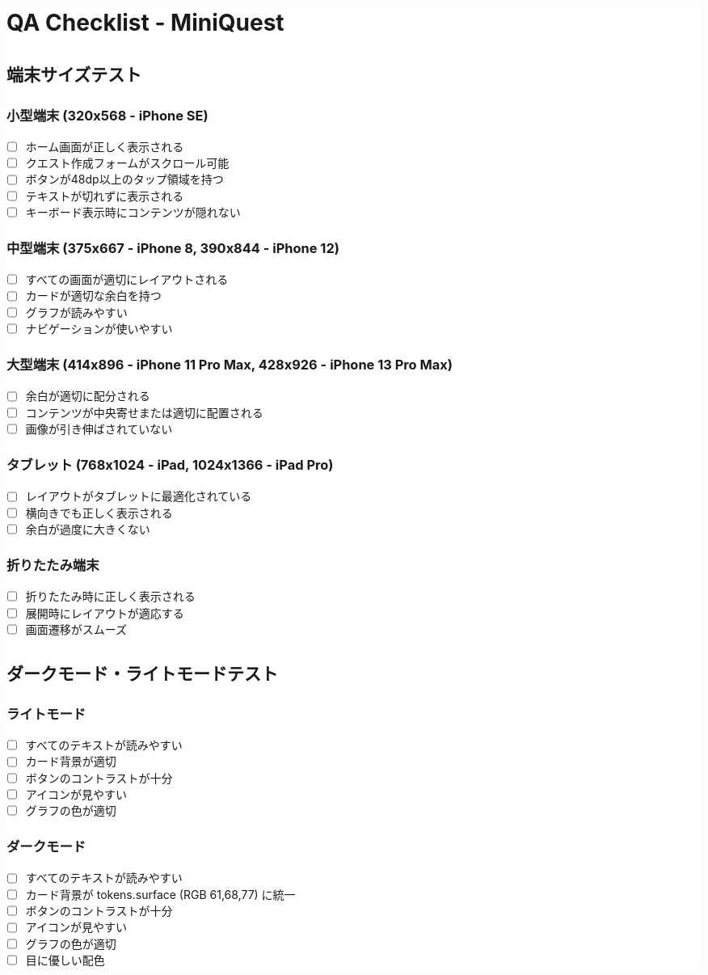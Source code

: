 # QA Checklist - MiniQuest

## 端末サイズテスト

### 小型端末 (320x568 - iPhone SE)
- [ ] ホーム画面が正しく表示される
- [ ] クエスト作成フォームがスクロール可能
- [ ] ボタンが48dp以上のタップ領域を持つ
- [ ] テキストが切れずに表示される
- [ ] キーボード表示時にコンテンツが隠れない

### 中型端末 (375x667 - iPhone 8, 390x844 - iPhone 12)
- [ ] すべての画面が適切にレイアウトされる
- [ ] カードが適切な余白を持つ
- [ ] グラフが読みやすい
- [ ] ナビゲーションが使いやすい

### 大型端末 (414x896 - iPhone 11 Pro Max, 428x926 - iPhone 13 Pro Max)
- [ ] 余白が適切に配分される
- [ ] コンテンツが中央寄せまたは適切に配置される
- [ ] 画像が引き伸ばされていない

### タブレット (768x1024 - iPad, 1024x1366 - iPad Pro)
- [ ] レイアウトがタブレットに最適化されている
- [ ] 横向きでも正しく表示される
- [ ] 余白が過度に大きくない

### 折りたたみ端末
- [ ] 折りたたみ時に正しく表示される
- [ ] 展開時にレイアウトが適応する
- [ ] 画面遷移がスムーズ

## ダークモード・ライトモードテスト

### ライトモード
- [ ] すべてのテキストが読みやすい
- [ ] カード背景が適切
- [ ] ボタンのコントラストが十分
- [ ] アイコンが見やすい
- [ ] グラフの色が適切

### ダークモード
- [ ] すべてのテキストが読みやすい
- [ ] カード背景が tokens.surface (RGB 61,68,77) に統一
- [ ] ボタンのコントラストが十分
- [ ] アイコンが見やすい
- [ ] グラフの色が適切
- [ ] 目に優しい配色
